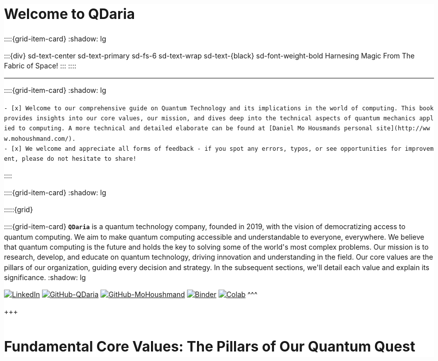 # Welcome to QDaria

::::{grid-item-card}
:shadow: lg

:::{div} sd-text-center sd-text-primary sd-fs-6 sd-text-wrap sd-text-{black} sd-font-weight-bold
Harnesing Magic From The Fabric of Space!
:::
::::

---
::::{grid-item-card}
:shadow: lg

```{admonition} Introduction
- [x] Welcome to our comprehensive guide on Quantum Technology and its implications in the world of computing. This book provides insights into our core values, our mission, and dives deep into the technical aspects of quantum mechanics applied to computing. A more technical and detailed elaborate can be found at [Daniel Mo Housmands personal site](http://www.mohoushmand.com/).
- [x] We welcome and appreciate all forms of feedback - if you spot any errors, typos, or see opportunities for improvement, please do not hesitate to share!
```

::::

::::{grid-item-card}
:shadow: lg

:::::{grid}

::::{grid-item-card} **`QDaria`** is a quantum technology company, founded in 2019, with the vision of democratizing access to quantum computing. We aim to make quantum computing accessible and understandable to everyone, everywhere. We believe that quantum computing is the future and holds the key to solving some of the world's most complex problems. Our mission is to research, develop, and educate on quantum technology, driving innovation and understanding in the field. Our core values are the pillars of our organization, guiding every decision and strategy. In the subsequent sections, we'll detail each value and explain its significance.
:shadow: lg

[![LinkedIn](https://img.shields.io/badge/linkedin-%230077B5.svg?style=plastic&logo=linkedin&logoColor=white)](https://www.linkedin.com/in/mohoushmand/)
[![GitHub-QDaria](https://badgen.net/badge/icon/QDaria?icon=github&label)](https://github.com/QDaria)
[![GitHub-MoHoushmand](https://badgen.net/badge/icon/MoHoushmand?icon=github&label)](https://github.com/MoHoushmand)
[![Binder](https://mybinder.org/badge_logo.svg)](https://mybinder.org/v2/gh/QDaria/jbmo/HEAD)
[![Colab](https://colab.research.google.com/assets/colab-badge.svg)](https://colab.research.google.com/github/googlecolab/colabtools/blob/main/notebooks/colab-github-demo.ipynb)
^^^

+++

# Fundamental Core Values: The Pillars of Our Quantum Quest
